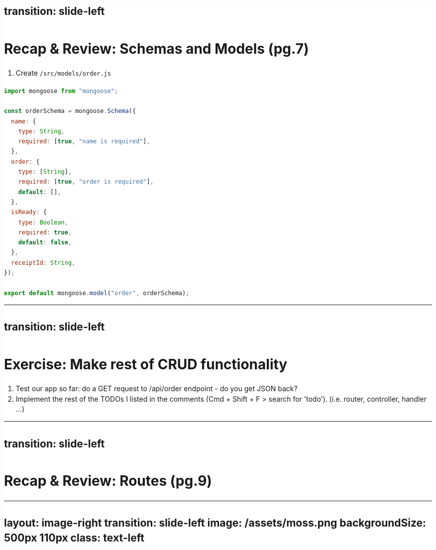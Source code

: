 transition: slide-left
---

# Recap & Review: Schemas and Models (pg.7)

1. Create `/src/models/order.js`
  ```js
  import mongoose from "mongoose";

  const orderSchema = mongoose.Schema({
    name: {
      type: String,
      required: [true, "name is required"],
    },
    order: {
      type: [String],
      required: [true, "order is required"],
      default: [],
    },
    isReady: {
      type: Boolean,
      required: true,
      default: false,
    },
    receiptId: String,
  });

  export default mongoose.model("order", orderSchema);
  ```

---
transition: slide-left
---

# Exercise: Make rest of CRUD functionality

1. Test our app so far: do a GET request to /api/order endpoint - do you get JSON back?
1. Implement the rest of the TODOs I listed in the comments (Cmd + Shift + F > search for 'todo').  (i.e. router, controller, handler ...) 


---
transition: slide-left
---

# Recap & Review: Routes (pg.9)

---
layout: image-right
transition: slide-left
image: /assets/moss.png
backgroundSize: 500px 110px
class: text-left
---
